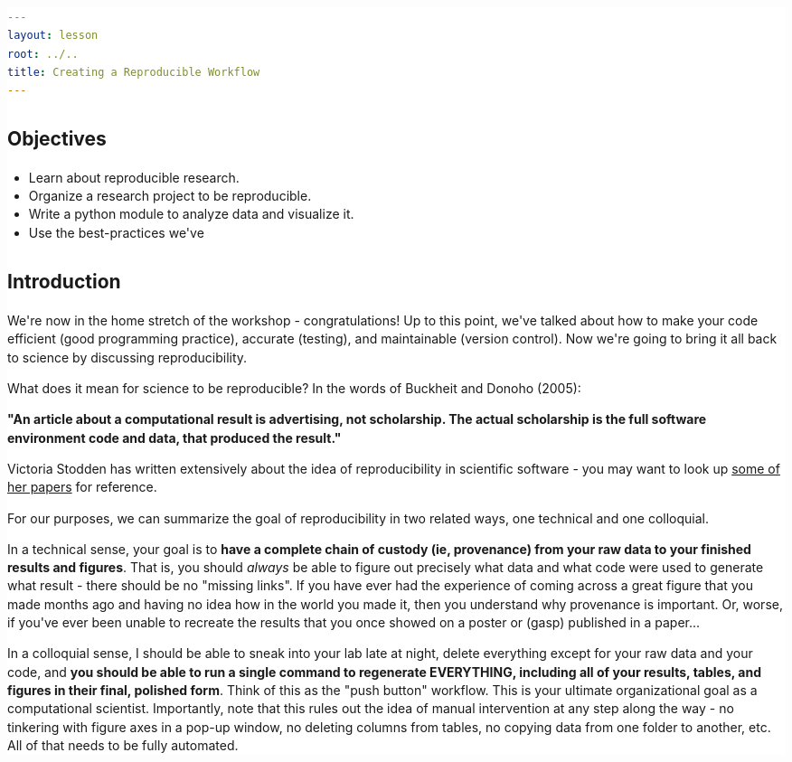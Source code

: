 ```yaml
---
layout: lesson
root: ../..
title: Creating a Reproducible Workflow
---
```


Objectives
---------
- Learn about reproducible research.
- Organize a research project to be reproducible.
- Write a python module to analyze data and visualize it.
- Use the best-practices we've 

Introduction
------------

We're now in the home stretch of the workshop - congratulations! Up to this
point, we've talked about how to make your code efficient (good programming
practice), accurate (testing), and maintainable (version control). Now we're
going to bring it all back to science by discussing reproducibility.

What does it mean for science to be reproducible? In the words of Buckheit and
Donoho (2005):

**"An article about a computational result is advertising, not
scholarship. The actual scholarship is the full software environment code and
data, that produced the result."**

Victoria Stodden has written extensively about the idea of
reproducibility in scientific software - you may want to look up [some of her
papers](http://www.stanford.edu/~vcs/Papers.html) for reference.

For our purposes, we can summarize the goal of reproducibility in two related 
ways, one technical and one colloquial.

In a technical sense, your goal is to __have a complete chain of custody (ie, 
provenance) from your raw data to your finished results and figures__. That is, 
you should _always_ be able to figure out precisely what data and what code 
were used to generate what result - there should be no "missing links". If you 
have ever had the experience of coming across a great figure that you made 
months ago and having no idea how in the world you made it, then you understand 
why provenance is important. Or, worse, if you've ever been unable to recreate 
the results that you once showed on a poster or (gasp) published in a 
paper...

In a colloquial sense, I should be able to sneak into your lab late at night, 
delete everything except for your raw data and your code, and __you should be 
able to run a single command to regenerate EVERYTHING, including all of your 
results, tables, and figures in their final, polished form__. Think of this as 
the "push button" workflow. This is your ultimate organizational goal as a 
computational scientist. Importantly, note that this rules out the idea of 
manual intervention at any step along the way - no tinkering with figure axes 
in a pop-up window, no deleting columns from tables, no copying data from one 
folder to another, etc. All of that needs to be fully automated.
